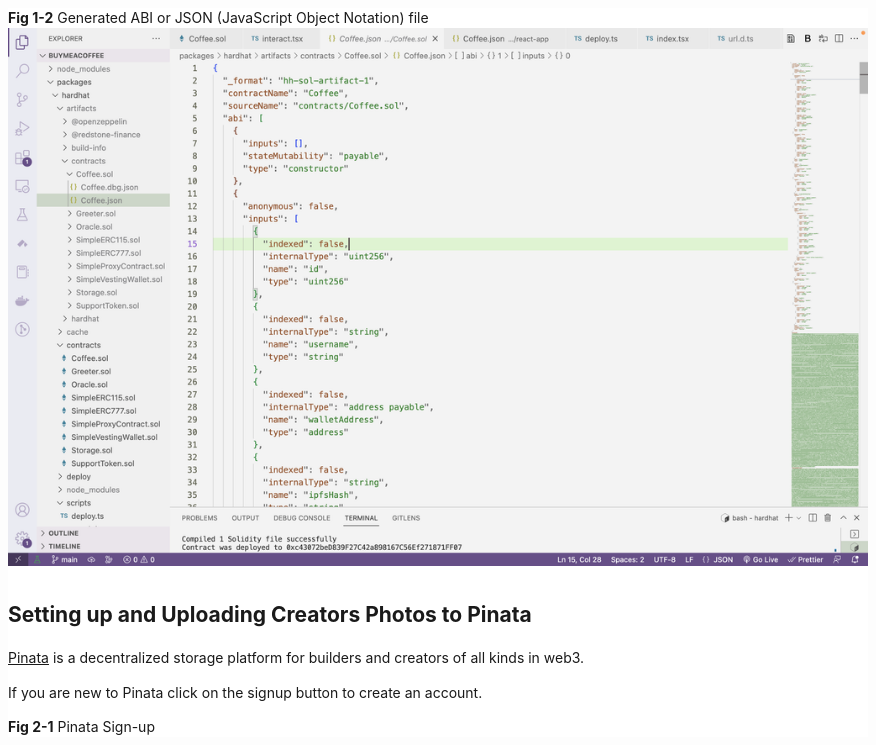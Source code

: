**Fig 1-2** Generated ABI or JSON (JavaScript Object Notation) file
![Generated ABI](./images/contract%20abi.png)

## Setting up and Uploading Creators Photos to Pinata
[Pinata](https://www.pinata.cloud/) is a decentralized storage platform for builders and creators of all kinds in web3.

If you are new to Pinata click on the signup button to create an account.


**Fig 2-1** Pinata Sign-up